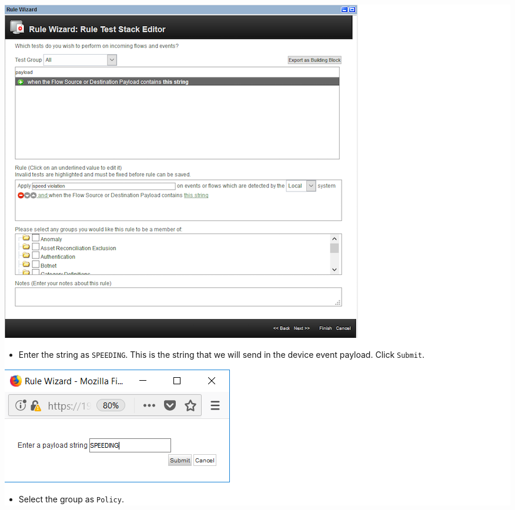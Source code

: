 ![](images/QRadarCE_RuleWizard_5.png)

* Enter the string as `SPEEDING`. This is the string that we will send in the device event payload. Click `Submit`.

![](images/QRadarCE_RuleWizard_6.png)

* Select the group as `Policy`.
